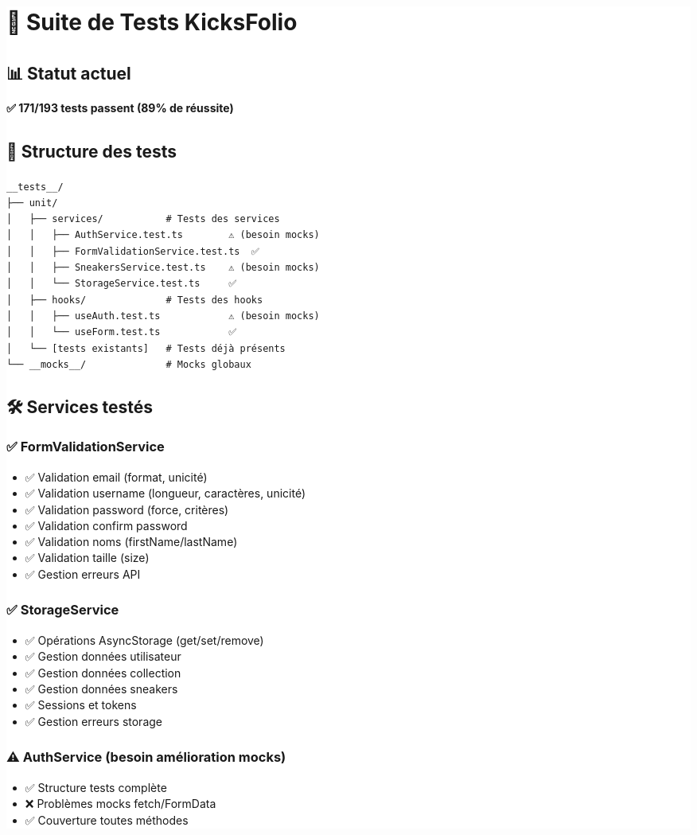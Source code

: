 # 🧪 Suite de Tests KicksFolio

## 📊 Statut actuel

**✅ 171/193 tests passent (89% de réussite)**

## 📁 Structure des tests

```
__tests__/
├── unit/
│   ├── services/           # Tests des services
│   │   ├── AuthService.test.ts        ⚠️ (besoin mocks)
│   │   ├── FormValidationService.test.ts  ✅
│   │   ├── SneakersService.test.ts    ⚠️ (besoin mocks)
│   │   └── StorageService.test.ts     ✅
│   ├── hooks/              # Tests des hooks
│   │   ├── useAuth.test.ts            ⚠️ (besoin mocks)
│   │   └── useForm.test.ts            ✅
│   └── [tests existants]   # Tests déjà présents
└── __mocks__/              # Mocks globaux
```

## 🛠️ Services testés

### ✅ FormValidationService

-   ✅ Validation email (format, unicité)
-   ✅ Validation username (longueur, caractères, unicité)
-   ✅ Validation password (force, critères)
-   ✅ Validation confirm password
-   ✅ Validation noms (firstName/lastName)
-   ✅ Validation taille (size)
-   ✅ Gestion erreurs API

### ✅ StorageService

-   ✅ Opérations AsyncStorage (get/set/remove)
-   ✅ Gestion données utilisateur
-   ✅ Gestion données collection
-   ✅ Gestion données sneakers
-   ✅ Sessions et tokens
-   ✅ Gestion erreurs storage

### ⚠️ AuthService (besoin amélioration mocks)

-   ✅ Structure tests complète
-   ❌ Problèmes mocks fetch/FormData
-   ✅ Couverture toutes méthodes
